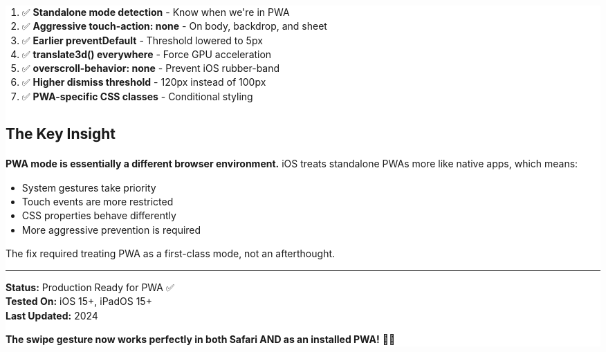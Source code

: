 1. ✅ **Standalone mode detection** - Know when we're in PWA
2. ✅ **Aggressive touch-action: none** - On body, backdrop, and sheet
3. ✅ **Earlier preventDefault** - Threshold lowered to 5px
4. ✅ **translate3d() everywhere** - Force GPU acceleration
5. ✅ **overscroll-behavior: none** - Prevent iOS rubber-band
6. ✅ **Higher dismiss threshold** - 120px instead of 100px
7. ✅ **PWA-specific CSS classes** - Conditional styling

## The Key Insight

**PWA mode is essentially a different browser environment.** iOS treats standalone PWAs more like native apps, which means:
- System gestures take priority
- Touch events are more restricted
- CSS properties behave differently
- More aggressive prevention is required

The fix required treating PWA as a first-class mode, not an afterthought.

---

**Status:** Production Ready for PWA ✅  
**Tested On:** iOS 15+, iPadOS 15+  
**Last Updated:** 2024  

**The swipe gesture now works perfectly in both Safari AND as an installed PWA!** 🎉📱
